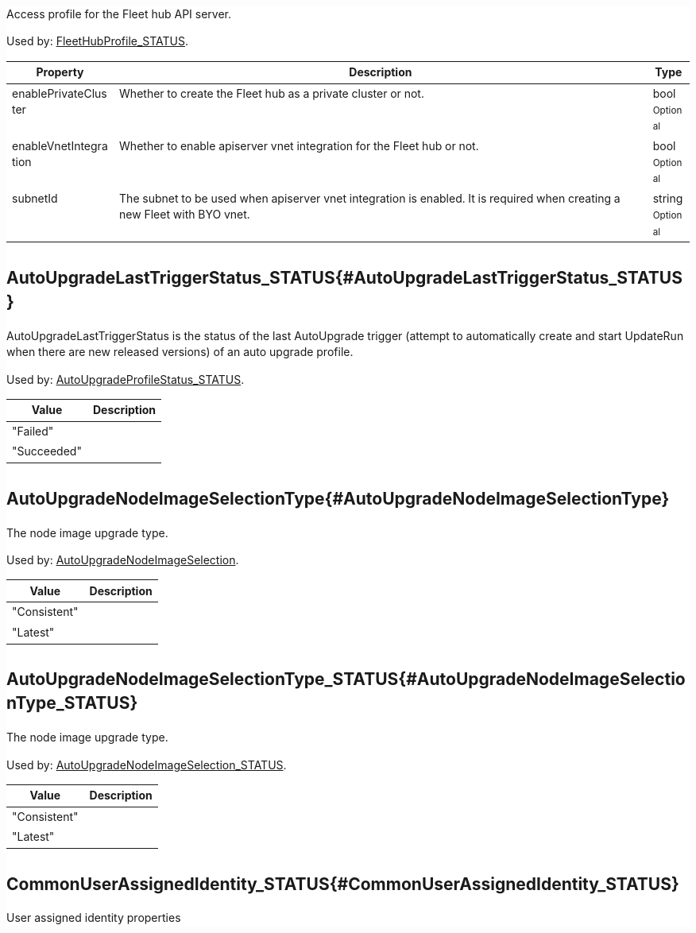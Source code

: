 Access profile for the Fleet hub API server.

Used by: [FleetHubProfile_STATUS](#FleetHubProfile_STATUS).

| Property              | Description                                                                                                               | Type                               |
|-----------------------|---------------------------------------------------------------------------------------------------------------------------|------------------------------------|
| enablePrivateCluster  | Whether to create the Fleet hub as a private cluster or not.                                                              | bool<br/><small>Optional</small>   |
| enableVnetIntegration | Whether to enable apiserver vnet integration for the Fleet hub or not.                                                    | bool<br/><small>Optional</small>   |
| subnetId              | The subnet to be used when apiserver vnet integration is enabled. It is required when creating a new Fleet with BYO vnet. | string<br/><small>Optional</small> |

AutoUpgradeLastTriggerStatus_STATUS{#AutoUpgradeLastTriggerStatus_STATUS}
-------------------------------------------------------------------------

AutoUpgradeLastTriggerStatus is the status of the last AutoUpgrade trigger (attempt to automatically create and start UpdateRun when there are new released versions) of an auto upgrade profile.

Used by: [AutoUpgradeProfileStatus_STATUS](#AutoUpgradeProfileStatus_STATUS).

| Value       | Description |
|-------------|-------------|
| "Failed"    |             |
| "Succeeded" |             |

AutoUpgradeNodeImageSelectionType{#AutoUpgradeNodeImageSelectionType}
---------------------------------------------------------------------

The node image upgrade type.

Used by: [AutoUpgradeNodeImageSelection](#AutoUpgradeNodeImageSelection).

| Value        | Description |
|--------------|-------------|
| "Consistent" |             |
| "Latest"     |             |

AutoUpgradeNodeImageSelectionType_STATUS{#AutoUpgradeNodeImageSelectionType_STATUS}
-----------------------------------------------------------------------------------

The node image upgrade type.

Used by: [AutoUpgradeNodeImageSelection_STATUS](#AutoUpgradeNodeImageSelection_STATUS).

| Value        | Description |
|--------------|-------------|
| "Consistent" |             |
| "Latest"     |             |

CommonUserAssignedIdentity_STATUS{#CommonUserAssignedIdentity_STATUS}
---------------------------------------------------------------------

User assigned identity properties
